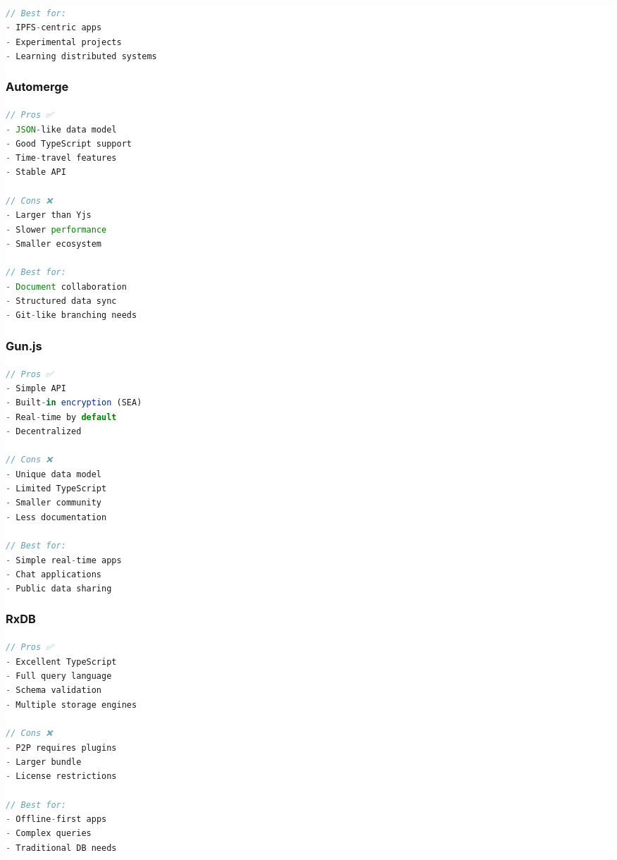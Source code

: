 ```typescript
// Best for:
- IPFS-centric apps
- Experimental projects
- Learning distributed systems
```

### Automerge
```typescript
// Pros ✅
- JSON-like data model
- Good TypeScript support
- Time-travel features
- Stable API

// Cons ❌
- Larger than Yjs
- Slower performance
- Smaller ecosystem

// Best for:
- Document collaboration
- Structured data sync
- Git-like branching needs
```

### Gun.js
```typescript
// Pros ✅
- Simple API
- Built-in encryption (SEA)
- Real-time by default
- Decentralized

// Cons ❌
- Unique data model
- Limited TypeScript
- Smaller community
- Less documentation

// Best for:
- Simple real-time apps
- Chat applications
- Public data sharing
```

### RxDB
```typescript
// Pros ✅
- Excellent TypeScript
- Full query language
- Schema validation
- Multiple storage engines

// Cons ❌
- P2P requires plugins
- Larger bundle
- License restrictions

// Best for:
- Offline-first apps
- Complex queries
- Traditional DB needs
```
